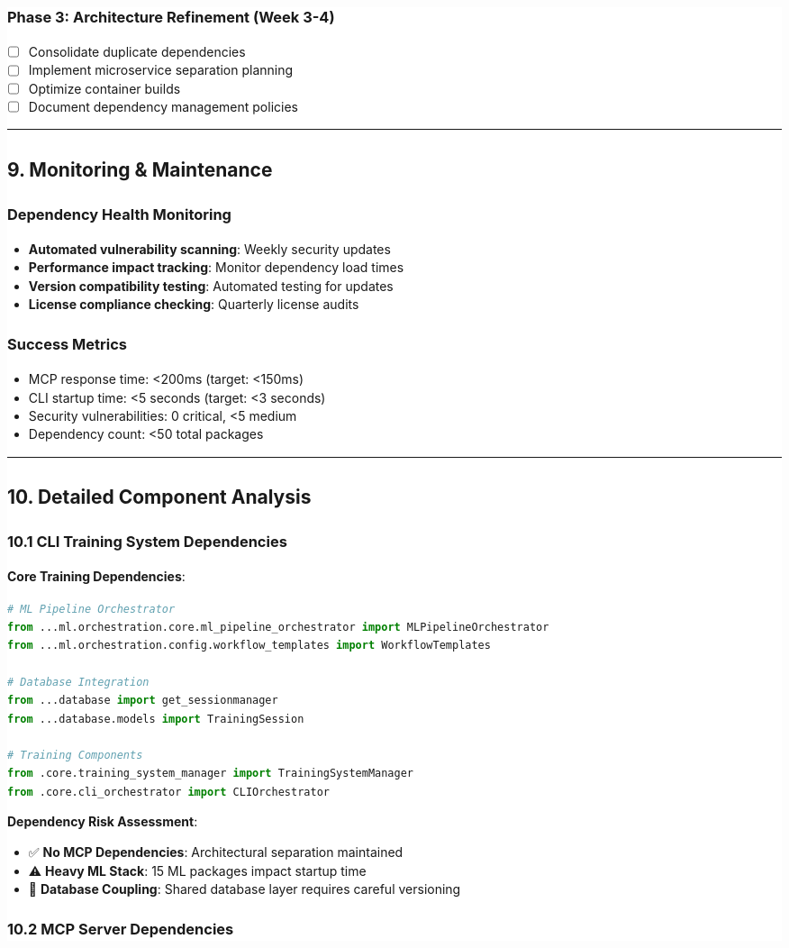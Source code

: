 ### Phase 3: Architecture Refinement (Week 3-4)
- [ ] Consolidate duplicate dependencies
- [ ] Implement microservice separation planning
- [ ] Optimize container builds
- [ ] Document dependency management policies

---

## 9. Monitoring & Maintenance

### Dependency Health Monitoring
- **Automated vulnerability scanning**: Weekly security updates
- **Performance impact tracking**: Monitor dependency load times
- **Version compatibility testing**: Automated testing for updates
- **License compliance checking**: Quarterly license audits

### Success Metrics
- MCP response time: <200ms (target: <150ms)
- CLI startup time: <5 seconds (target: <3 seconds)
- Security vulnerabilities: 0 critical, <5 medium
- Dependency count: <50 total packages

---

## 10. Detailed Component Analysis

### 10.1 CLI Training System Dependencies

**Core Training Dependencies**:
```python
# ML Pipeline Orchestrator
from ...ml.orchestration.core.ml_pipeline_orchestrator import MLPipelineOrchestrator
from ...ml.orchestration.config.workflow_templates import WorkflowTemplates

# Database Integration
from ...database import get_sessionmanager
from ...database.models import TrainingSession

# Training Components
from .core.training_system_manager import TrainingSystemManager
from .core.cli_orchestrator import CLIOrchestrator
```

**Dependency Risk Assessment**:
- ✅ **No MCP Dependencies**: Architectural separation maintained
- ⚠️ **Heavy ML Stack**: 15 ML packages impact startup time
- 🔧 **Database Coupling**: Shared database layer requires careful versioning

### 10.2 MCP Server Dependencies
